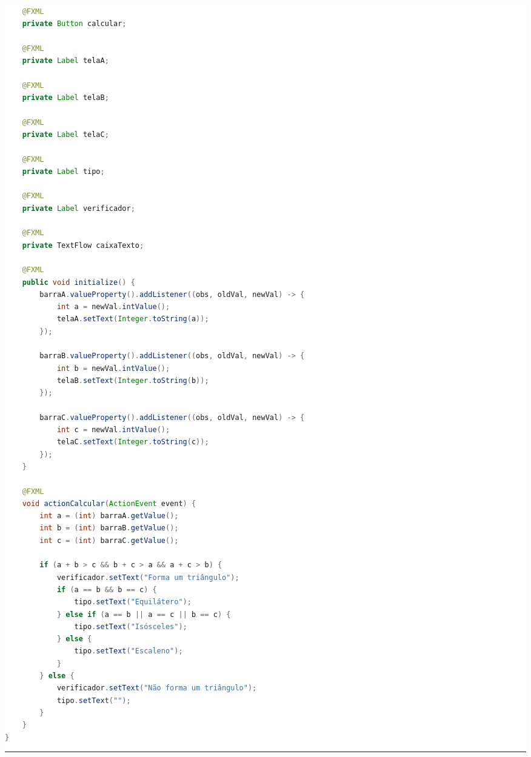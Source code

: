 ```java
    @FXML
    private Button calcular;

    @FXML
    private Label telaA;

    @FXML
    private Label telaB;

    @FXML
    private Label telaC;

    @FXML
    private Label tipo;

    @FXML
    private Label verificador;

    @FXML
    private TextFlow caixaTexto;

    @FXML
    public void initialize() {
        barraA.valueProperty().addListener((obs, oldVal, newVal) -> {
            int a = newVal.intValue();
            telaA.setText(Integer.toString(a));
        });

        barraB.valueProperty().addListener((obs, oldVal, newVal) -> {
            int b = newVal.intValue();
            telaB.setText(Integer.toString(b));
        });

        barraC.valueProperty().addListener((obs, oldVal, newVal) -> {
            int c = newVal.intValue();
            telaC.setText(Integer.toString(c));
        });
    }

    @FXML
    void actionCalcular(ActionEvent event) {
        int a = (int) barraA.getValue();
        int b = (int) barraB.getValue();
        int c = (int) barraC.getValue();

        if (a + b > c && b + c > a && a + c > b) {
            verificador.setText("Forma um triângulo");
            if (a == b && b == c) {
                tipo.setText("Equilátero");
            } else if (a == b || a == c || b == c) {
                tipo.setText("Isósceles");
            } else {
                tipo.setText("Escaleno");
            }
        } else {
            verificador.setText("Não forma um triângulo");
            tipo.setText("");
        }
    }
}
```

---